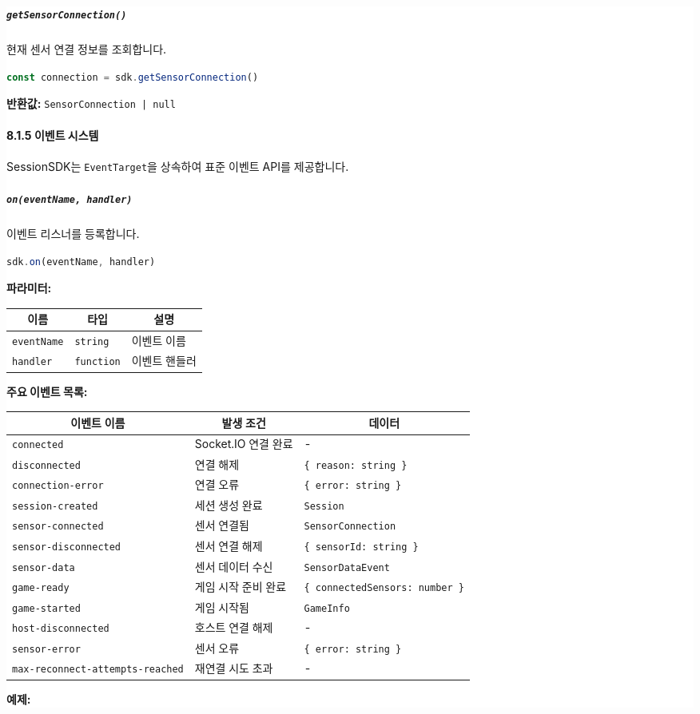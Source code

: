 ##### `getSensorConnection()`

현재 센서 연결 정보를 조회합니다.

```javascript
const connection = sdk.getSensorConnection()
```

**반환값:** `SensorConnection | null`

#### 8.1.5 이벤트 시스템

SessionSDK는 `EventTarget`을 상속하여 표준 이벤트 API를 제공합니다.

##### `on(eventName, handler)`

이벤트 리스너를 등록합니다.

```javascript
sdk.on(eventName, handler)
```

**파라미터:**

| 이름 | 타입 | 설명 |
|------|------|------|
| `eventName` | `string` | 이벤트 이름 |
| `handler` | `function` | 이벤트 핸들러 |

**주요 이벤트 목록:**

| 이벤트 이름 | 발생 조건 | 데이터 |
|------------|----------|--------|
| `connected` | Socket.IO 연결 완료 | - |
| `disconnected` | 연결 해제 | `{ reason: string }` |
| `connection-error` | 연결 오류 | `{ error: string }` |
| `session-created` | 세션 생성 완료 | `Session` |
| `sensor-connected` | 센서 연결됨 | `SensorConnection` |
| `sensor-disconnected` | 센서 연결 해제 | `{ sensorId: string }` |
| `sensor-data` | 센서 데이터 수신 | `SensorDataEvent` |
| `game-ready` | 게임 시작 준비 완료 | `{ connectedSensors: number }` |
| `game-started` | 게임 시작됨 | `GameInfo` |
| `host-disconnected` | 호스트 연결 해제 | - |
| `sensor-error` | 센서 오류 | `{ error: string }` |
| `max-reconnect-attempts-reached` | 재연결 시도 초과 | - |

**예제:**
